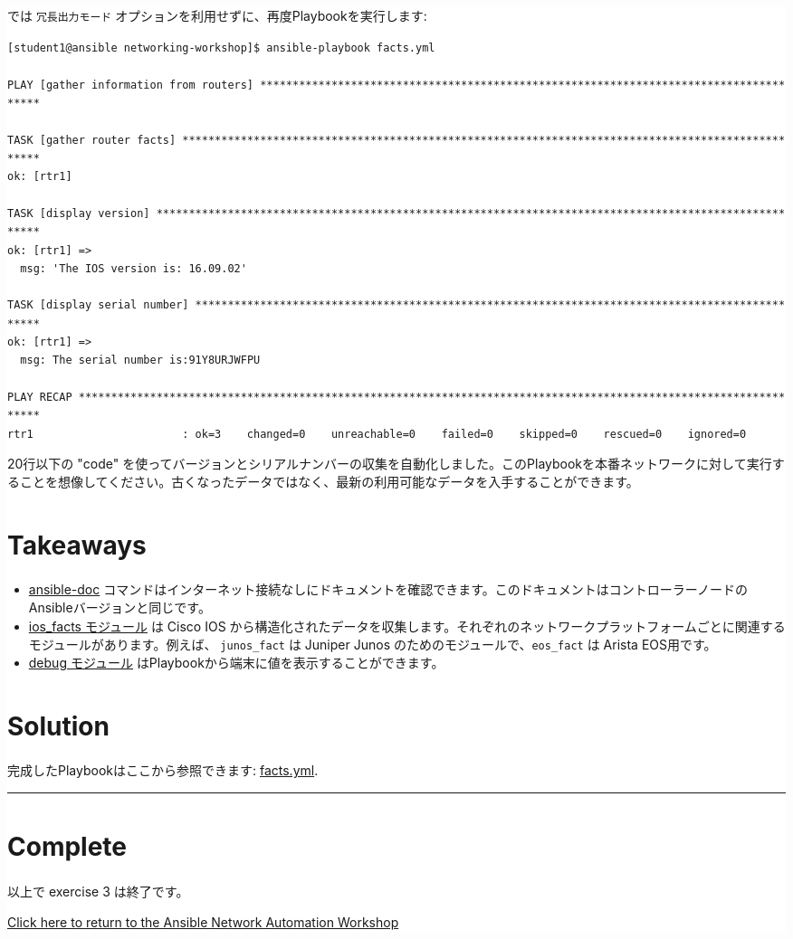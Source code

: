 では `冗長出力モード` オプションを利用せずに、再度Playbookを実行します:

```
[student1@ansible networking-workshop]$ ansible-playbook facts.yml

PLAY [gather information from routers] **************************************************************************************

TASK [gather router facts] **************************************************************************************************
ok: [rtr1]

TASK [display version] ******************************************************************************************************
ok: [rtr1] =>
  msg: 'The IOS version is: 16.09.02'

TASK [display serial number] ************************************************************************************************
ok: [rtr1] =>
  msg: The serial number is:91Y8URJWFPU

PLAY RECAP ******************************************************************************************************************
rtr1                       : ok=3    changed=0    unreachable=0    failed=0    skipped=0    rescued=0    ignored=0
```


20行以下の "code" を使ってバージョンとシリアルナンバーの収集を自動化しました。このPlaybookを本番ネットワークに対して実行することを想像してください。古くなったデータではなく、最新の利用可能なデータを入手することができます。

# Takeaways

- [ansible-doc](https://docs.ansible.com/ansible/latest/cli/ansible-doc.html) コマンドはインターネット接続なしにドキュメントを確認できます。このドキュメントはコントローラーノードのAnsibleバージョンと同じです。
- [ios_facts モジュール](https://docs.ansible.com/ansible/latest/modules/ios_config_module.html) は Cisco IOS から構造化されたデータを収集します。それぞれのネットワークプラットフォームごとに関連するモジュールがあります。例えば、 `junos_fact` は Juniper Junos のためのモジュールで、`eos_fact` は Arista EOS用です。
- [debug モジュール](https://docs.ansible.com/ansible/latest/modules/debug_module.html) はPlaybookから端末に値を表示することができます。


# Solution

完成したPlaybookはここから参照できます: [facts.yml](facts.yml).

---

# Complete

以上で exercise 3 は終了です。

[Click here to return to the Ansible Network Automation Workshop](../README.ja.md)
